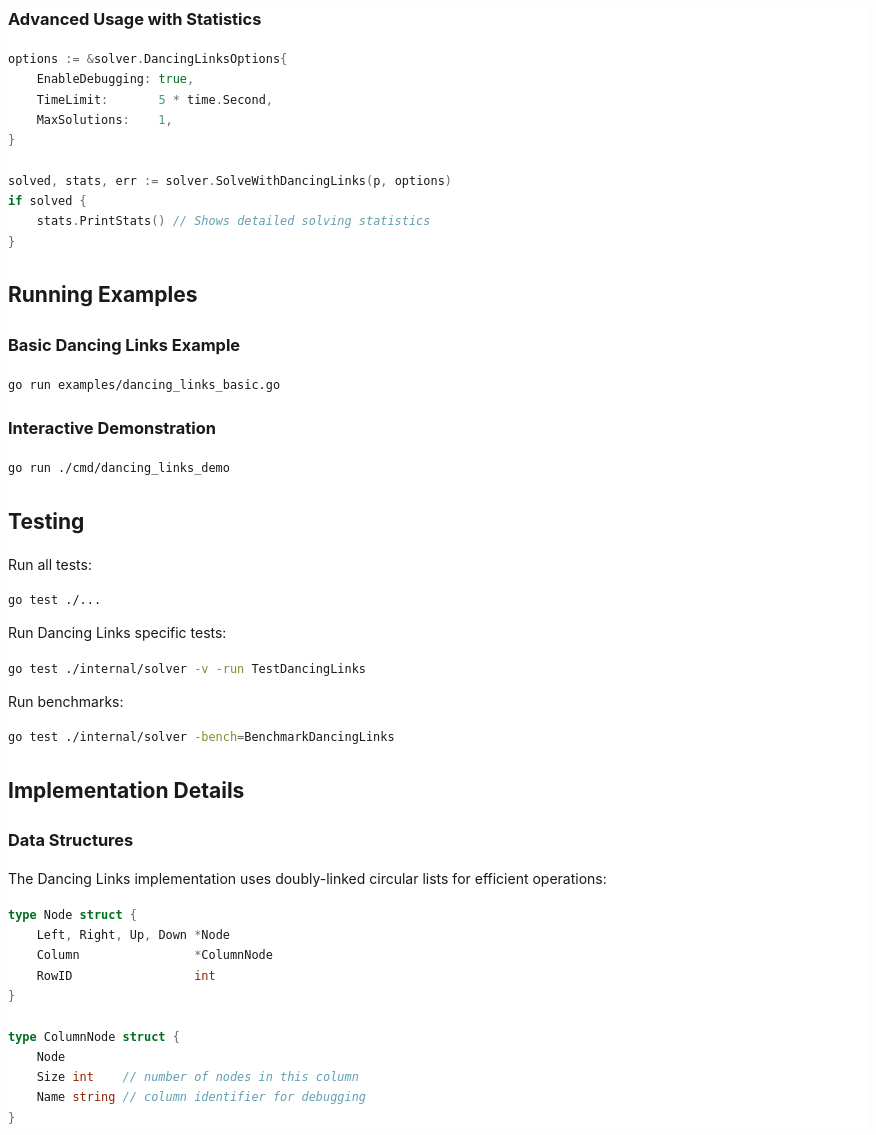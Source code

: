 ### Advanced Usage with Statistics

```go
options := &solver.DancingLinksOptions{
    EnableDebugging: true,
    TimeLimit:       5 * time.Second,
    MaxSolutions:    1,
}

solved, stats, err := solver.SolveWithDancingLinks(p, options)
if solved {
    stats.PrintStats() // Shows detailed solving statistics
}
```

## Running Examples

### Basic Dancing Links Example
```bash
go run examples/dancing_links_basic.go
```

### Interactive Demonstration
```bash
go run ./cmd/dancing_links_demo
```

## Testing

Run all tests:
```bash
go test ./...
```

Run Dancing Links specific tests:
```bash
go test ./internal/solver -v -run TestDancingLinks
```

Run benchmarks:
```bash
go test ./internal/solver -bench=BenchmarkDancingLinks
```

## Implementation Details

### Data Structures

The Dancing Links implementation uses doubly-linked circular lists for efficient operations:

```go
type Node struct {
    Left, Right, Up, Down *Node
    Column                *ColumnNode
    RowID                 int
}

type ColumnNode struct {
    Node
    Size int    // number of nodes in this column
    Name string // column identifier for debugging
}
```
